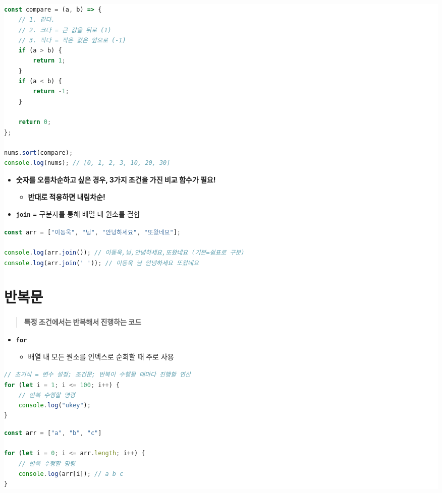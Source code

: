 ```javascript
const compare = (a, b) => {
    // 1. 같다.
    // 2. 크다 = 큰 값을 뒤로 (1)
    // 3. 작다 = 작은 값은 앞으로 (-1)
    if (a > b) {
        return 1;
    }
    if (a < b) {
        return -1;
    }

    return 0;
};

nums.sort(compare);
console.log(nums); // [0, 1, 2, 3, 10, 20, 30]
```

* **숫자를 오름차순하고 싶은 경우, 3가지 조건을 가진 비교 함수가 필요!**
  
  * **반대로 적용하면 내림차순!**

* **`join`** = 구분자를 통해 배열 내 원소를 결합

```javascript
const arr = ["이동욱", "님", "안녕하세요", "또왔네요"];

console.log(arr.join()); // 이동욱,님,안녕하세요,또왔네요 (기본=쉼표로 구분)
console.log(arr.join(' ')); // 이동욱 님 안녕하세요 또왔네요
```

# 반복문

> **특정 조건에서는 반복해서 진행하는 코드**

* **`for`**
  
  * 배열 내 모든 원소를 인덱스로 순회할 때 주로 사용

```javascript
// 초기식 = 변수 설정; 조건문; 반복이 수행될 때마다 진행할 연산
for (let i = 1; i <= 100; i++) {
    // 반복 수행할 명령
    console.log("ukey");
}
```

```javascript
const arr = ["a", "b", "c"]

for (let i = 0; i <= arr.length; i++) {
    // 반복 수행할 명령
    console.log(arr[i]); // a b c
}
```
